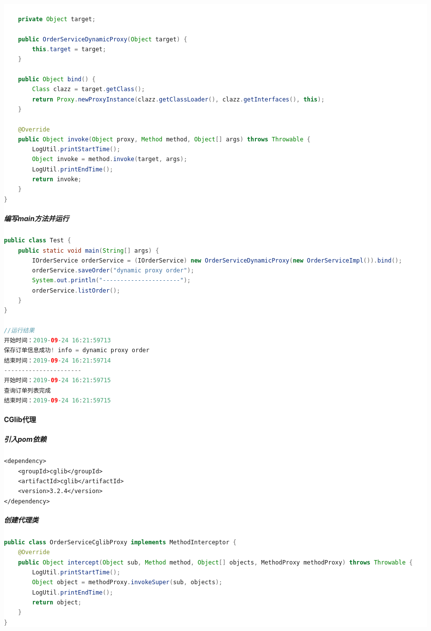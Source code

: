```java

    private Object target;

    public OrderServiceDynamicProxy(Object target) {
        this.target = target;
    }

    public Object bind() {
        Class clazz = target.getClass();
        return Proxy.newProxyInstance(clazz.getClassLoader(), clazz.getInterfaces(), this);
    }

    @Override
    public Object invoke(Object proxy, Method method, Object[] args) throws Throwable {
        LogUtil.printStartTime();
        Object invoke = method.invoke(target, args);
        LogUtil.printEndTime();
        return invoke;
    }
}
```
##### 编写main方法并运行
```java
public class Test {
    public static void main(String[] args) {
        IOrderService orderService = (IOrderService) new OrderServiceDynamicProxy(new OrderServiceImpl()).bind();
        orderService.saveOrder("dynamic proxy order");
        System.out.println("----------------------");
        orderService.listOrder();
    }
}

//运行结果
开始时间：2019-09-24 16:21:59713
保存订单信息成功! info = dynamic proxy order
结束时间：2019-09-24 16:21:59714
----------------------
开始时间：2019-09-24 16:21:59715
查询订单列表完成
结束时间：2019-09-24 16:21:59715
```
#### CGlib代理
##### 引入pom依赖
```
<dependency>
    <groupId>cglib</groupId>
    <artifactId>cglib</artifactId>
    <version>3.2.4</version>
</dependency>
```
##### 创建代理类
```java
public class OrderServiceCglibProxy implements MethodInterceptor {
    @Override
    public Object intercept(Object sub, Method method, Object[] objects, MethodProxy methodProxy) throws Throwable {
        LogUtil.printStartTime();
        Object object = methodProxy.invokeSuper(sub, objects);
        LogUtil.printEndTime();
        return object;
    }
}
```